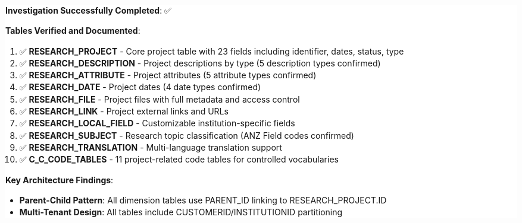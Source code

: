 **Investigation Successfully Completed**: ✅

**Tables Verified and Documented**:
1. ✅ **RESEARCH_PROJECT** - Core project table with 23 fields including identifier, dates, status, type
2. ✅ **RESEARCH_DESCRIPTION** - Project descriptions by type (5 description types confirmed)
3. ✅ **RESEARCH_ATTRIBUTE** - Project attributes (5 attribute types confirmed)  
4. ✅ **RESEARCH_DATE** - Project dates (4 date types confirmed)
5. ✅ **RESEARCH_FILE** - Project files with full metadata and access control
6. ✅ **RESEARCH_LINK** - Project external links and URLs
7. ✅ **RESEARCH_LOCAL_FIELD** - Customizable institution-specific fields
8. ✅ **RESEARCH_SUBJECT** - Research topic classification (ANZ Field codes confirmed)
9. ✅ **RESEARCH_TRANSLATION** - Multi-language translation support
10. ✅ **C_C_CODE_TABLES** - 11 project-related code tables for controlled vocabularies

**Key Architecture Findings**:
- **Parent-Child Pattern**: All dimension tables use PARENT_ID linking to RESEARCH_PROJECT.ID
- **Multi-Tenant Design**: All tables include CUSTOMERID/INSTITUTIONID partitioning  
